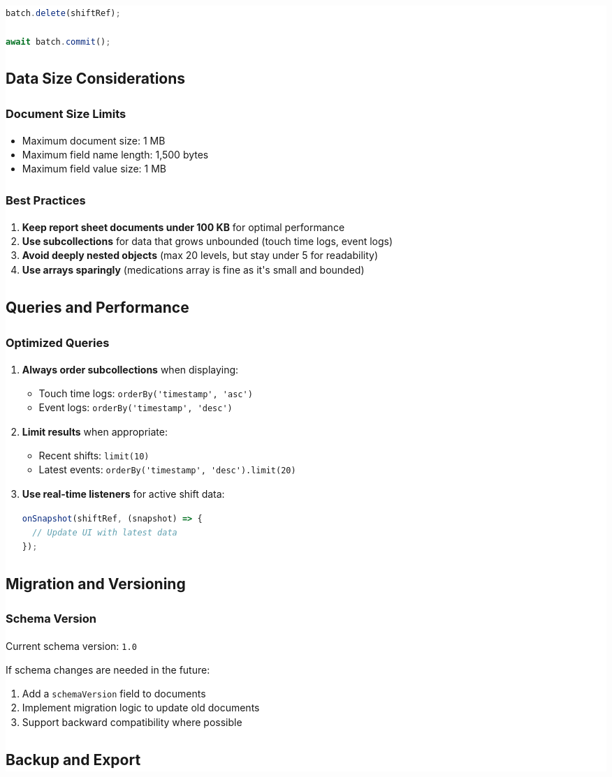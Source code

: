    ```javascript
   batch.delete(shiftRef);
   
   await batch.commit();
   ```

## Data Size Considerations

### Document Size Limits

- Maximum document size: 1 MB
- Maximum field name length: 1,500 bytes
- Maximum field value size: 1 MB

### Best Practices

1. **Keep report sheet documents under 100 KB** for optimal performance
2. **Use subcollections** for data that grows unbounded (touch time logs, event logs)
3. **Avoid deeply nested objects** (max 20 levels, but stay under 5 for readability)
4. **Use arrays sparingly** (medications array is fine as it's small and bounded)

## Queries and Performance

### Optimized Queries

1. **Always order subcollections** when displaying:
   - Touch time logs: `orderBy('timestamp', 'asc')`
   - Event logs: `orderBy('timestamp', 'desc')`

2. **Limit results** when appropriate:
   - Recent shifts: `limit(10)`
   - Latest events: `orderBy('timestamp', 'desc').limit(20)`

3. **Use real-time listeners** for active shift data:
   ```javascript
   onSnapshot(shiftRef, (snapshot) => {
     // Update UI with latest data
   });
   ```

## Migration and Versioning

### Schema Version

Current schema version: `1.0`

If schema changes are needed in the future:
1. Add a `schemaVersion` field to documents
2. Implement migration logic to update old documents
3. Support backward compatibility where possible

## Backup and Export
